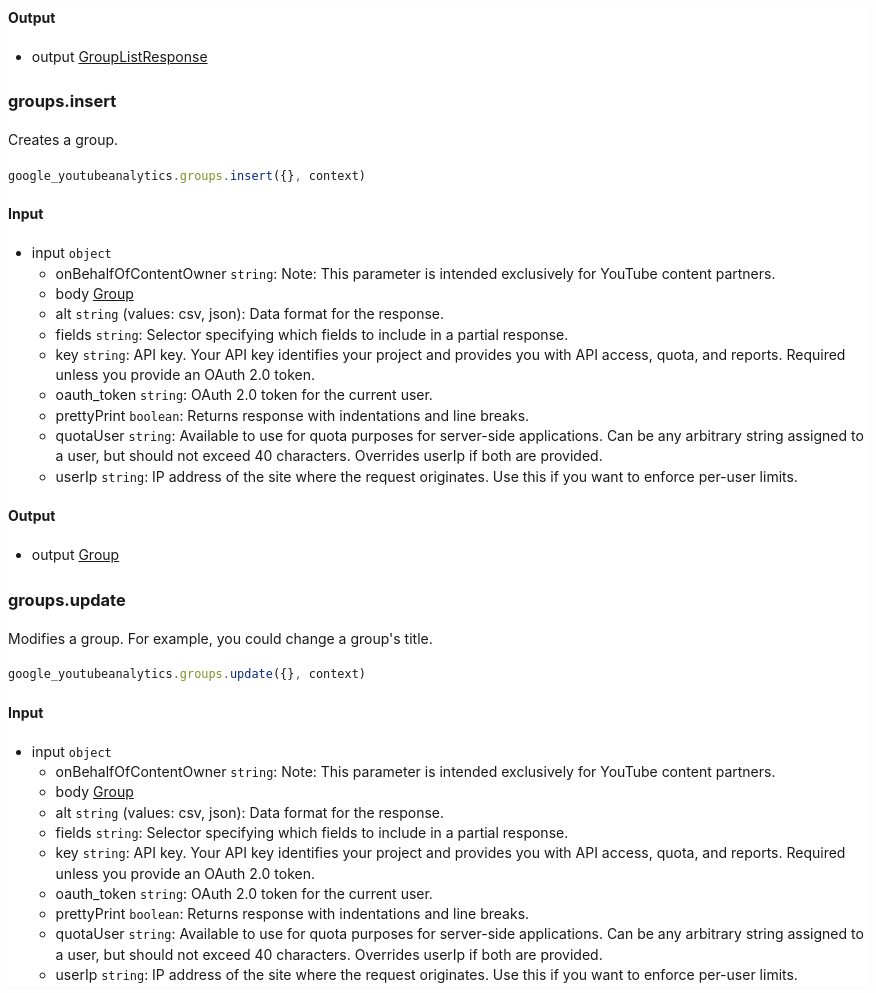 #### Output
* output [GroupListResponse](#grouplistresponse)

### groups.insert
Creates a group.


```js
google_youtubeanalytics.groups.insert({}, context)
```

#### Input
* input `object`
  * onBehalfOfContentOwner `string`: Note: This parameter is intended exclusively for YouTube content partners.
  * body [Group](#group)
  * alt `string` (values: csv, json): Data format for the response.
  * fields `string`: Selector specifying which fields to include in a partial response.
  * key `string`: API key. Your API key identifies your project and provides you with API access, quota, and reports. Required unless you provide an OAuth 2.0 token.
  * oauth_token `string`: OAuth 2.0 token for the current user.
  * prettyPrint `boolean`: Returns response with indentations and line breaks.
  * quotaUser `string`: Available to use for quota purposes for server-side applications. Can be any arbitrary string assigned to a user, but should not exceed 40 characters. Overrides userIp if both are provided.
  * userIp `string`: IP address of the site where the request originates. Use this if you want to enforce per-user limits.

#### Output
* output [Group](#group)

### groups.update
Modifies a group. For example, you could change a group's title.


```js
google_youtubeanalytics.groups.update({}, context)
```

#### Input
* input `object`
  * onBehalfOfContentOwner `string`: Note: This parameter is intended exclusively for YouTube content partners.
  * body [Group](#group)
  * alt `string` (values: csv, json): Data format for the response.
  * fields `string`: Selector specifying which fields to include in a partial response.
  * key `string`: API key. Your API key identifies your project and provides you with API access, quota, and reports. Required unless you provide an OAuth 2.0 token.
  * oauth_token `string`: OAuth 2.0 token for the current user.
  * prettyPrint `boolean`: Returns response with indentations and line breaks.
  * quotaUser `string`: Available to use for quota purposes for server-side applications. Can be any arbitrary string assigned to a user, but should not exceed 40 characters. Overrides userIp if both are provided.
  * userIp `string`: IP address of the site where the request originates. Use this if you want to enforce per-user limits.
